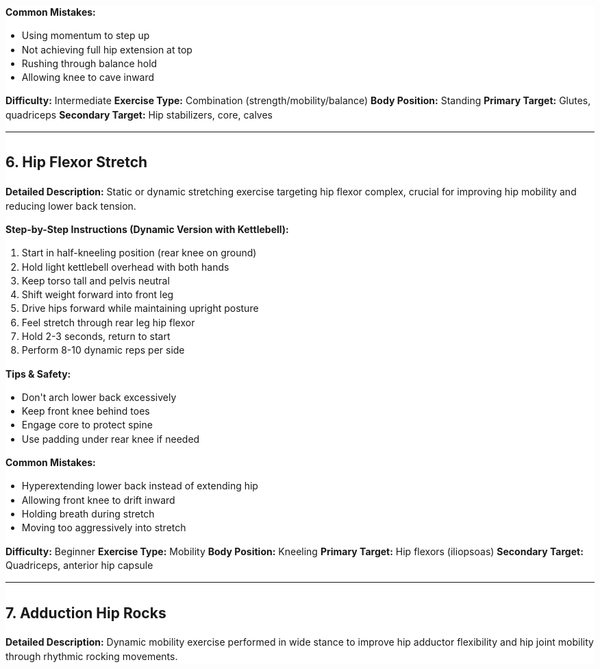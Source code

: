 **Common Mistakes:**
- Using momentum to step up
- Not achieving full hip extension at top
- Rushing through balance hold
- Allowing knee to cave inward

**Difficulty:** Intermediate
**Exercise Type:** Combination (strength/mobility/balance)
**Body Position:** Standing
**Primary Target:** Glutes, quadriceps
**Secondary Target:** Hip stabilizers, core, calves

---

## 6. Hip Flexor Stretch

**Detailed Description:** Static or dynamic stretching exercise targeting hip flexor complex, crucial for improving hip mobility and reducing lower back tension.

**Step-by-Step Instructions (Dynamic Version with Kettlebell):**
1. Start in half-kneeling position (rear knee on ground)
2. Hold light kettlebell overhead with both hands
3. Keep torso tall and pelvis neutral
4. Shift weight forward into front leg
5. Drive hips forward while maintaining upright posture
6. Feel stretch through rear leg hip flexor
7. Hold 2-3 seconds, return to start
8. Perform 8-10 dynamic reps per side

**Tips & Safety:**
- Don't arch lower back excessively
- Keep front knee behind toes
- Engage core to protect spine
- Use padding under rear knee if needed

**Common Mistakes:**
- Hyperextending lower back instead of extending hip
- Allowing front knee to drift inward
- Holding breath during stretch
- Moving too aggressively into stretch

**Difficulty:** Beginner
**Exercise Type:** Mobility
**Body Position:** Kneeling
**Primary Target:** Hip flexors (iliopsoas)
**Secondary Target:** Quadriceps, anterior hip capsule

---

## 7. Adduction Hip Rocks

**Detailed Description:** Dynamic mobility exercise performed in wide stance to improve hip adductor flexibility and hip joint mobility through rhythmic rocking movements.
